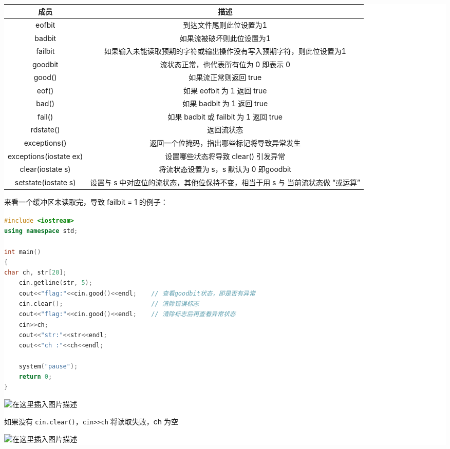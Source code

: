 |          成员          |                             描述                             |
| :--------------------: | :----------------------------------------------------------: |
|         eofbit         |                   到达文件尾则此位设置为1                    |
|         badbit         |                  如果流被破坏则此位设置为1                   |
|        failbit         | 如果输入未能读取预期的字符或输出操作没有写入预期字符，则此位设置为1 |
|        goodbit         |            流状态正常，也代表所有位为 0 即表示 0             |
|         good()         |                    如果流正常则返回 true                     |
|         eof()          |                  如果 eofbit 为 1 返回 true                  |
|         bad()          |                  如果 badbit 为 1 返回 true                  |
|         fail()         |            如果 badbit 或 failbit 为 1 返回 true             |
|       rdstate()        |                          返回流状态                          |
|      exceptions()      |          返回一个位掩码，指出哪些标记将导致异常发生          |
| exceptions(iostate ex) |             设置哪些状态将导致 clear() 引发异常              |
|    clear(iostate s)    |            将流状态设置为 s，s 默认为 0 即goodbit            |
|  setstate(iostate s)   | 设置与 s 中对应位的流状态，其他位保持不变，相当于用 s 与 当前流状态做 “或运算” |

来看一个缓冲区未读取完，导致 failbit = 1 的例子：

```c++
#include <iostream>
using namespace std;

int main()
{
char ch, str[20];
    cin.getline(str, 5);
    cout<<"flag:"<<cin.good()<<endl;    // 查看goodbit状态，即是否有异常
    cin.clear();                        // 清除错误标志
    cout<<"flag:"<<cin.good()<<endl;    // 清除标志后再查看异常状态
    cin>>ch;
    cout<<"str:"<<str<<endl;
    cout<<"ch :"<<ch<<endl;

    system("pause");
    return 0;
}
```

![在这里插入图片描述](https://img-blog.csdnimg.cn/direct/b5364baec1954e8690b561ba387f62ed.png)

如果没有 `cin.clear()`，`cin>>ch` 将读取失败，ch 为空

![在这里插入图片描述](https://img-blog.csdnimg.cn/direct/f4be3dba9f3049eb9969601a6cd929ab.png)

